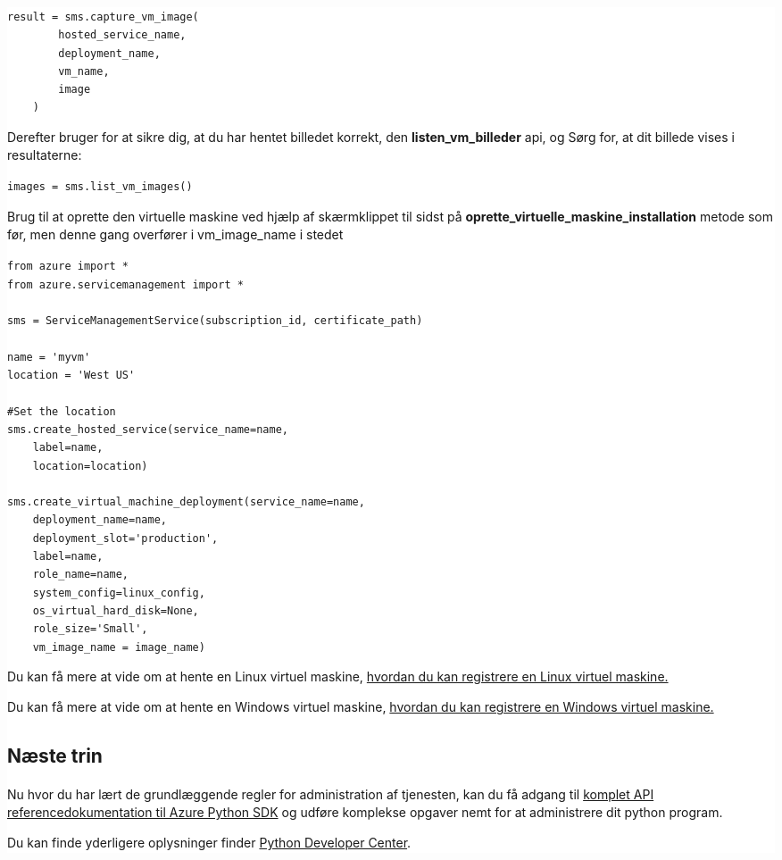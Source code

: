     result = sms.capture_vm_image(
            hosted_service_name,
            deployment_name,
            vm_name,
            image
        )

Derefter bruger for at sikre dig, at du har hentet billedet korrekt, den **listen\_vm\_billeder** api, og Sørg for, at dit billede vises i resultaterne:

    images = sms.list_vm_images()

Brug til at oprette den virtuelle maskine ved hjælp af skærmklippet til sidst på **oprette\_virtuelle\_maskine\_installation** metode som før, men denne gang overfører i vm_image_name i stedet

    from azure import *
    from azure.servicemanagement import *

    sms = ServiceManagementService(subscription_id, certificate_path)

    name = 'myvm'
    location = 'West US'

    #Set the location
    sms.create_hosted_service(service_name=name,
        label=name,
        location=location)

    sms.create_virtual_machine_deployment(service_name=name,
        deployment_name=name,
        deployment_slot='production',
        label=name,
        role_name=name,
        system_config=linux_config,
        os_virtual_hard_disk=None,
        role_size='Small',
        vm_image_name = image_name)

Du kan få mere at vide om at hente en Linux virtuel maskine, [hvordan du kan registrere en Linux virtuel maskine.](../virtual-machines/virtual-machines-linux-classic-capture-image.md)

Du kan få mere at vide om at hente en Windows virtuel maskine, [hvordan du kan registrere en Windows virtuel maskine.](../virtual-machines/virtual-machines-windows-classic-capture-image.md)

## <a name="What's Next"> </a>Næste trin

Nu hvor du har lært de grundlæggende regler for administration af tjenesten, kan du få adgang til [komplet API referencedokumentation til Azure Python SDK](http://azure-sdk-for-python.readthedocs.org/) og udføre komplekse opgaver nemt for at administrere dit python program.

Du kan finde yderligere oplysninger finder [Python Developer Center](/develop/python/).

[What is Service Management]: #WhatIs
[Concepts]: #Concepts
[How to: Connect to service management]: #Connect
[How to: List available locations]: #ListAvailableLocations
[How to: Create a cloud service]: #CreateCloudService
[How to: Delete a cloud service]: #DeleteCloudService
[How to: Create a deployment]: #CreateDeployment
[How to: Update a deployment]: #UpdateDeployment
[How to: Move deployments between staging and production]: #MoveDeployments
[How to: Delete a deployment]: #DeleteDeployment
[How to: Create a storage service]: #CreateStorageService
[How to: Delete a storage service]: #DeleteStorageService
[How to: List available operating systems]: #ListOperatingSystems
[How to: Create an operating system image]: #CreateVMImage
[How to: Delete an operating system image]: #DeleteVMImage
[How to: Create a virtual machine]: #CreateVM
[How to: Delete a virtual machine]: #DeleteVM
[Next Steps]: #NextSteps
[management-portal]: https://manage.windowsazure.com/
[svc-mgmt-rest-api]: http://msdn.microsoft.com/library/windowsazure/ee460799.aspx


[skybaseret tjeneste]:/services/cloud-services/

